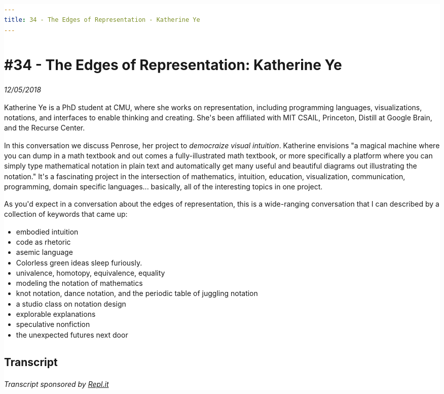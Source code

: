 ```yaml
---
title: 34 - The Edges of Representation - Katherine Ye
---
```


# #34 - The Edges of Representation: Katherine Ye

_12/05/2018_

Katherine Ye is a PhD student at CMU, where she works on representation, including programming languages, visualizations, notations, and interfaces to enable thinking and creating. She's been affiliated with MIT CSAIL, Princeton, Distill at Google Brain, and the Recurse Center.

In this conversation we discuss Penrose, her project to _democraize visual intuition_. Katherine envisions "a magical machine where you can dump in a math textbook and out comes a fully-illustrated math textbook, or more specifically a platform where you can simply type mathematical notation in plain text and automatically get many useful and beautiful diagrams out illustrating the notation." It's a fascinating project in the intersection of mathematics, intuition, education, visualization, communication, programming, domain specific languages... basically, all of the interesting topics in one project.

As you'd expect in a conversation about the edges of representation, this is a wide-ranging conversation that I can described by a collection of keywords that came up:

* embodied intuition
* code as rhetoric
* asemic language
* Colorless green ideas sleep furiously.
* univalence, homotopy, equivalence, equality
* modeling the notation of mathematics
* knot notation, dance notation, and the periodic table of juggling notation
* a studio class on notation design
* explorable explanations
* speculative nonfiction
* the unexpected futures next door

<iframe src="https://omny.fm/shows/future-of-coding/34-the-edges-of-representation-katherine-ye/embed" width="100%" height="180" frameborder="0"></iframe>

## Transcript

_Transcript sponsored by [Repl.it](https://repl.it/)_

<style>
  .name {
    display: inline-block;
    margin-right: 5px;
    font-weight: bold;
  }
  .time {
    display: inline-block;
    margin-right: 5px;
    font-size: 12px;
    color: grey;
  }
  .time:hover {
    text-decoration: underline;
   }
  .block {
   padding: 10px; 
  }
</style>
